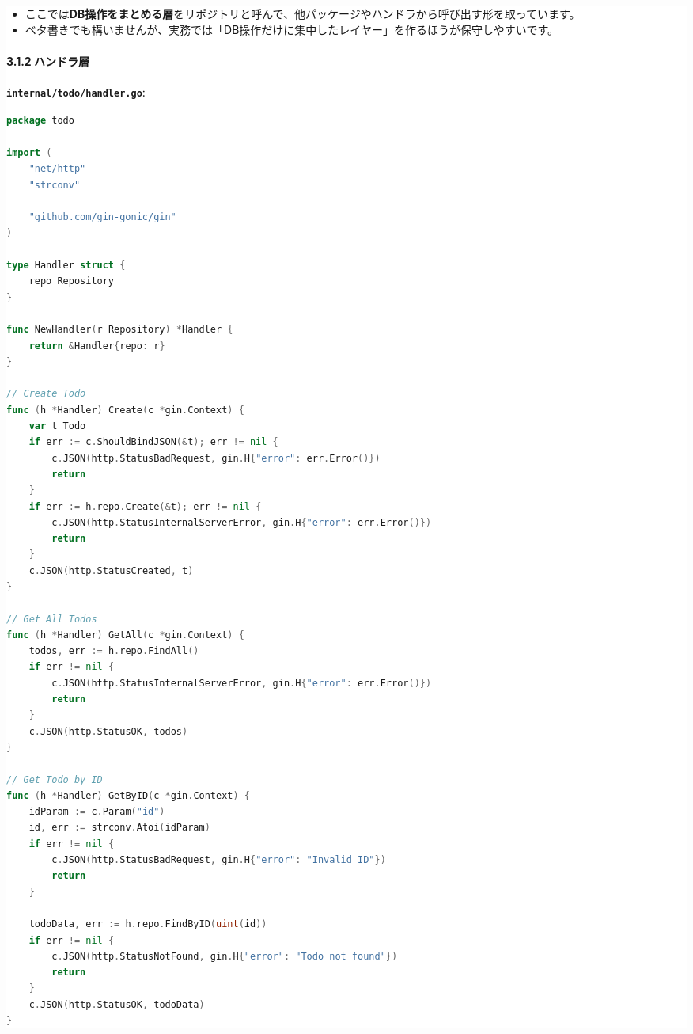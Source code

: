 - ここでは**DB操作をまとめる層**をリポジトリと呼んで、他パッケージやハンドラから呼び出す形を取っています。
- ベタ書きでも構いませんが、実務では「DB操作だけに集中したレイヤー」を作るほうが保守しやすいです。

#### 3.1.2 ハンドラ層

**`internal/todo/handler.go`**:

```go
package todo

import (
    "net/http"
    "strconv"

    "github.com/gin-gonic/gin"
)

type Handler struct {
    repo Repository
}

func NewHandler(r Repository) *Handler {
    return &Handler{repo: r}
}

// Create Todo
func (h *Handler) Create(c *gin.Context) {
    var t Todo
    if err := c.ShouldBindJSON(&t); err != nil {
        c.JSON(http.StatusBadRequest, gin.H{"error": err.Error()})
        return
    }
    if err := h.repo.Create(&t); err != nil {
        c.JSON(http.StatusInternalServerError, gin.H{"error": err.Error()})
        return
    }
    c.JSON(http.StatusCreated, t)
}

// Get All Todos
func (h *Handler) GetAll(c *gin.Context) {
    todos, err := h.repo.FindAll()
    if err != nil {
        c.JSON(http.StatusInternalServerError, gin.H{"error": err.Error()})
        return
    }
    c.JSON(http.StatusOK, todos)
}

// Get Todo by ID
func (h *Handler) GetByID(c *gin.Context) {
    idParam := c.Param("id")
    id, err := strconv.Atoi(idParam)
    if err != nil {
        c.JSON(http.StatusBadRequest, gin.H{"error": "Invalid ID"})
        return
    }

    todoData, err := h.repo.FindByID(uint(id))
    if err != nil {
        c.JSON(http.StatusNotFound, gin.H{"error": "Todo not found"})
        return
    }
    c.JSON(http.StatusOK, todoData)
}
```